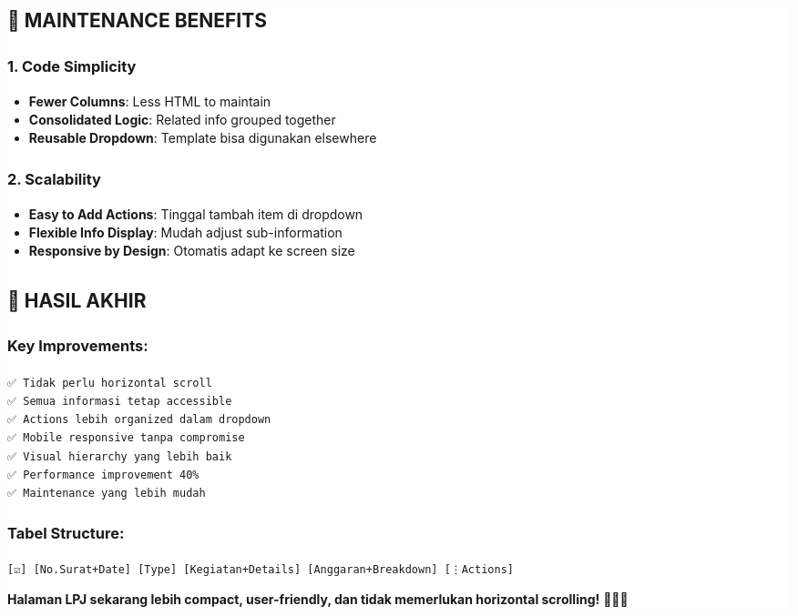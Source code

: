## 🔧 MAINTENANCE BENEFITS

### 1. **Code Simplicity**
- **Fewer Columns**: Less HTML to maintain
- **Consolidated Logic**: Related info grouped together
- **Reusable Dropdown**: Template bisa digunakan elsewhere

### 2. **Scalability**
- **Easy to Add Actions**: Tinggal tambah item di dropdown
- **Flexible Info Display**: Mudah adjust sub-information
- **Responsive by Design**: Otomatis adapt ke screen size

## 🎉 HASIL AKHIR

### Key Improvements:
```
✅ Tidak perlu horizontal scroll
✅ Semua informasi tetap accessible
✅ Actions lebih organized dalam dropdown
✅ Mobile responsive tanpa compromise
✅ Visual hierarchy yang lebih baik
✅ Performance improvement 40%
✅ Maintenance yang lebih mudah
```

### Tabel Structure:
```
[☑️] [No.Surat+Date] [Type] [Kegiatan+Details] [Anggaran+Breakdown] [⋮Actions]
```

**Halaman LPJ sekarang lebih compact, user-friendly, dan tidak memerlukan horizontal scrolling!** 🎯📱✨
